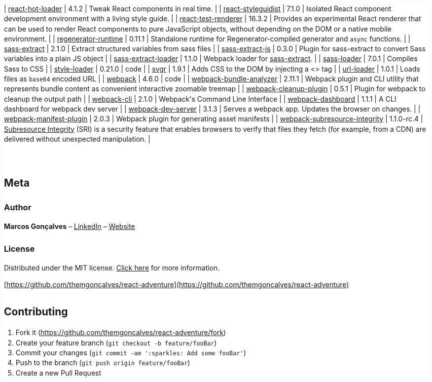 | [react-hot-loader](https://github.com/gaearon/react-hot-loader)      | 4.1.2 | Tweak React components in real time. |
| [react-styleguidist](https://github.com/styleguidist/react-styleguidist) | 7.1.0 | Isolated React component development environment with a living style guide. |
| [react-test-renderer](https://github.com/facebook/react/tree/master/packages/react-test-renderer)      | 16.3.2 | Provides an experimental React renderer that can be used to render React components to pure JavaScript objects, without depending on the DOM or a native mobile environment. |
| [regenerator-runtime](https://github.com/facebook/regenerator/tree/master/packages/regenerator-runtime)      | 0.11.1 | Standalone runtime for Regenerator-compiled generator and `async` functions. |
| [sass-extract](https://github.com/jgranstrom/sass-extract)      | 2.1.0 | Extract structured variables from sass files |
| [sass-extract-js](https://github.com/adamgruber/sass-extract-js)      | 0.3.0 | Plugin for sass-extract to convert Sass variables into a plain JS object |
| [sass-extract-loader](https://github.com/jgranstrom/sass-extract-loader)      | 1.1.0 | Webpack loader for [sass-extract](https://github.com/jgranstrom/sass-extract). |
| [sass-loader](https://github.com/webpack-contrib/sass-loader)      | 7.0.1 | Compiles Sass to CSS |
| [style-loader](https://github.com/webpack-contrib/style-loader)      | 0.21.0 | code |
| [svgr](https://github.com/smooth-code/svgr)      | 1.9.1 | Adds CSS to the DOM by injecting a <> tag |
| [url-loader](https://github.com/webpack-contrib/url-loader)      | 1.0.1 | Loads files as `base64` encoded URL |
| [webpack](https://webpack.js.org/)      | 4.6.0 | code |
| [webpack-bundle-analyzer](https://github.com/webpack-contrib/webpack-bundle-analyzer)      | 2.11.1 | Webpack plugin and CLI utility that represents bundle content as convenient interactive zoomable treemap |
| [webpack-cleanup-plugin](https://github.com/gpbl/webpack-cleanup-plugin)      | 0.5.1 | Plugin for webpack to cleanup the output path |
| [webpack-cli](https://github.com/webpack/webpack-cli)      | 2.1.0 | Webpack's Command Line Interface |
| [webpack-dashboard](https://github.com/FormidableLabs/webpack-dashboard)      | 1.1.1 | A CLI dashboard for webpack dev server |
| [webpack-dev-server](https://github.com/webpack/webpack-dev-server)      | 3.1.3 | Serves a webpack app. Updates the browser on changes. |
| [webpack-manifest-plugin](https://github.com/danethurber/webpack-manifest-plugin) | 2.0.3 | Webpack plugin for generating asset manifests |
| [webpack-subresource-integrity](https://github.com/waysact/webpack-subresource-integrity)      | 1.1.0-rc.4 | [Subresource Integrity](https://www.w3.org/TR/SRI/) (SRI) is a security feature that enables browsers to verify that files they fetch (for example, from a CDN) are delivered without unexpected manipulation. |

<br />

## Meta

### Author
**Marcos Gonçalves** – [LinkedIn](http://linkedin.com/in/themgoncalves/) – [Website](http://www.themgoncalves.com)

### License
Distributed under the MIT license. [Click here](/.github/LICENSE) for more information.

[https://github.com/themgoncalves/react-adventure](https://github.com/themgoncalves/react-adventure)

## Contributing

1. Fork it (<https://github.com/themgoncalves/react-adventure/fork>)
2. Create your feature branch (`git checkout -b feature/fooBar`)
3. Commit your changes (`git commit -am ':sparkles: Add some fooBar'`)
4. Push to the branch (`git push origin feature/fooBar`)
5. Create a new Pull Request
